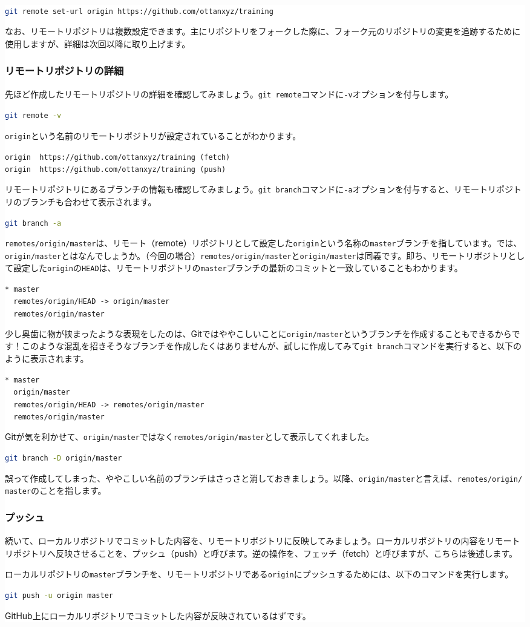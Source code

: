 ```bash
git remote set-url origin https://github.com/ottanxyz/training
```

なお、リモートリポジトリは複数設定できます。主にリポジトリをフォークした際に、フォーク元のリポジトリの変更を追跡するために使用しますが、詳細は次回以降に取り上げます。

### リモートリポジトリの詳細

先ほど作成したリモートリポジトリの詳細を確認してみましょう。`git remote`コマンドに`-v`オプションを付与します。

```bash
git remote -v
```

`origin`という名前のリモートリポジトリが設定されていることがわかります。

    origin	https://github.com/ottanxyz/training (fetch)
    origin	https://github.com/ottanxyz/training (push)

リモートリポジトリにあるブランチの情報も確認してみましょう。`git branch`コマンドに`-a`オプションを付与すると、リモートリポジトリのブランチも合わせて表示されます。

```bash
git branch -a
```

`remotes/origin/master`は、リモート（remote）リポジトリとして設定した`origin`という名称の`master`ブランチを指しています。では、`origin/master`とはなんでしょうか。（今回の場合）`remotes/origin/master`と`origin/master`は同義です。即ち、リモートリポジトリとして設定した`origin`の`HEAD`は、リモートリポジトリの`master`ブランチの最新のコミットと一致していることもわかります。

    * master
      remotes/origin/HEAD -> origin/master
      remotes/origin/master

少し奥歯に物が挟まったような表現をしたのは、Gitではややこしいことに`origin/master`というブランチを作成することもできるからです！このような混乱を招きそうなブランチを作成したくはありませんが、試しに作成してみて`git branch`コマンドを実行すると、以下のように表示されます。

    * master
      origin/master
      remotes/origin/HEAD -> remotes/origin/master
      remotes/origin/master

Gitが気を利かせて、`origin/master`ではなく`remotes/origin/master`として表示してくれました。

```bash
git branch -D origin/master
```

誤って作成してしまった、ややこしい名前のブランチはさっさと消しておきましょう。以降、`origin/master`と言えば、`remotes/origin/master`のことを指します。

### プッシュ

続いて、ローカルリポジトリでコミットした内容を、リモートリポジトリに反映してみましょう。ローカルリポジトリの内容をリモートリポジトリへ反映させることを、プッシュ（push）と呼びます。逆の操作を、フェッチ（fetch）と呼びますが、こちらは後述します。

ローカルリポジトリの`master`ブランチを、リモートリポジトリである`origin`にプッシュするためには、以下のコマンドを実行します。

```bash
git push -u origin master
```

GitHub上にローカルリポジトリでコミットした内容が反映されているはずです。
